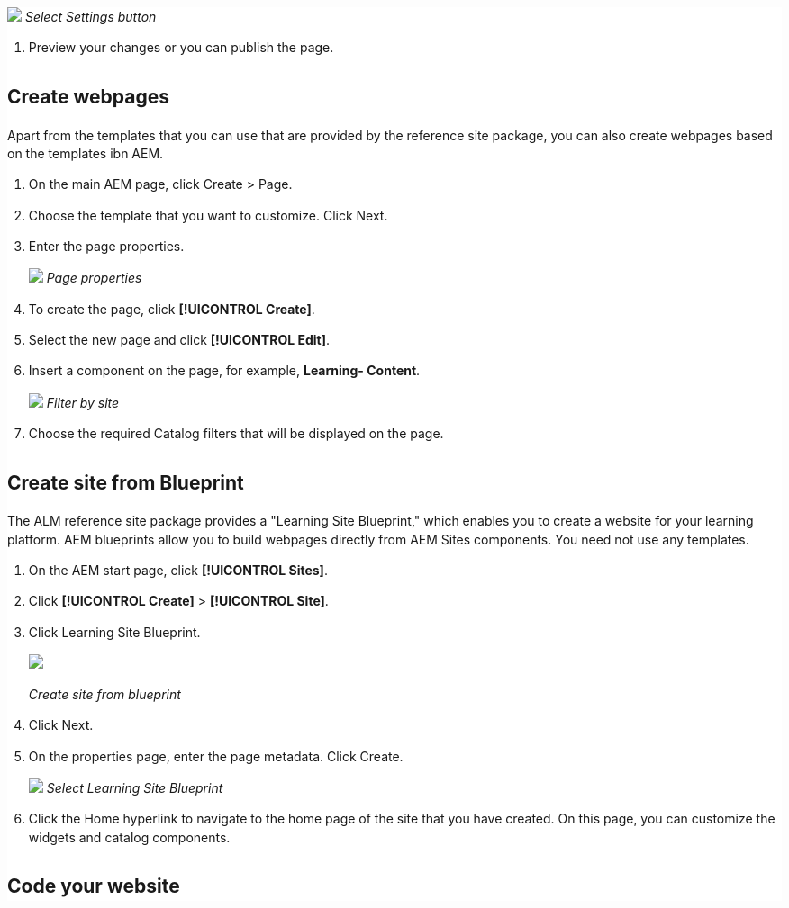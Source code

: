    ![](assets/settings-button.png)
   *Select Settings button*

1. Preview your changes or you can publish the page. 

## Create webpages

Apart from the templates that you can use that are provided by the reference site package, you can also create webpages based on the templates ibn AEM.

1. On the main AEM page, click Create > Page.   

1. Choose the template that you want to customize. Click Next.   

1. Enter the page properties. 

   ![](assets/page-properties.png)
   *Page properties*

1. To create the page, click **[!UICONTROL Create]**.  

1. Select the new page and click **[!UICONTROL Edit]**.  

1. Insert a component on the page, for example, **Learning- Content**.

   ![](assets/learning-content.png)
   *Filter by site*

1. Choose the required Catalog filters that will be displayed on the page.

## Create site from Blueprint

The ALM reference site package provides a "Learning Site Blueprint," which enables you to create a website for your learning platform. AEM blueprints allow you to build webpages directly from AEM Sites components. You need not use any templates. 

1. On the AEM start page, click **[!UICONTROL Sites]**.  

1. Click **[!UICONTROL Create]** > **[!UICONTROL Site]**.   

1. Click Learning Site Blueprint. 

   ![](assets/learning-site-blueprint.png)

   *Create site from blueprint*

1. Click Next.   

1. On the properties page, enter the page metadata. Click Create. 

   ![](assets/blueprint-properties.png)
   *Select Learning Site Blueprint*

1. Click the Home hyperlink to navigate to the home page of the site that you have created. On this page, you can customize the widgets and catalog components.

## Code your website
